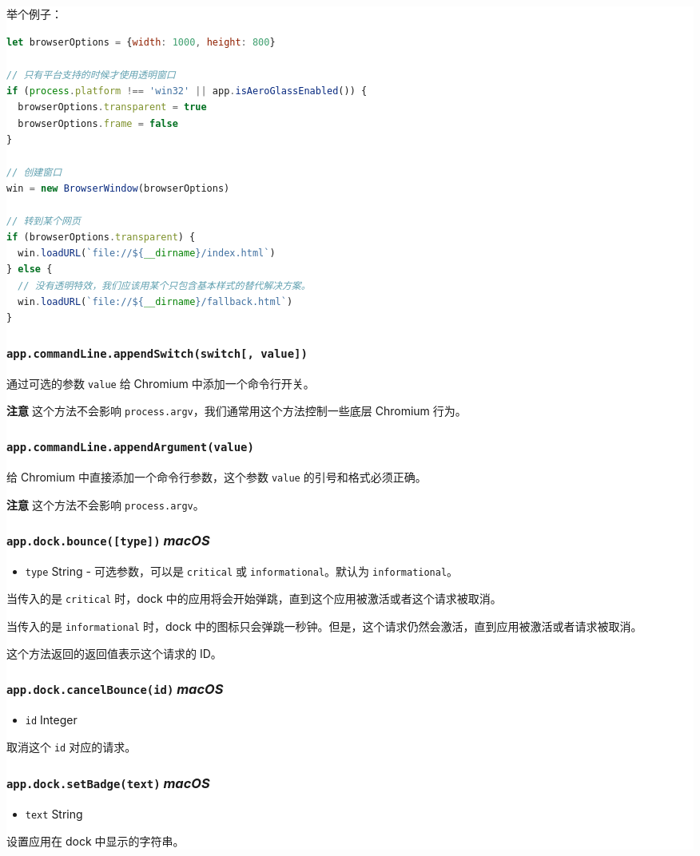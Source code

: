 举个例子：

```javascript
let browserOptions = {width: 1000, height: 800}

// 只有平台支持的时候才使用透明窗口
if (process.platform !== 'win32' || app.isAeroGlassEnabled()) {
  browserOptions.transparent = true
  browserOptions.frame = false
}

// 创建窗口
win = new BrowserWindow(browserOptions)

// 转到某个网页
if (browserOptions.transparent) {
  win.loadURL(`file://${__dirname}/index.html`)
} else {
  // 没有透明特效，我们应该用某个只包含基本样式的替代解决方案。
  win.loadURL(`file://${__dirname}/fallback.html`)
}
```
### `app.commandLine.appendSwitch(switch[, value])`

通过可选的参数 `value` 给 Chromium 中添加一个命令行开关。

**注意** 这个方法不会影响 `process.argv`，我们通常用这个方法控制一些底层 Chromium 行为。

### `app.commandLine.appendArgument(value)`

给 Chromium 中直接添加一个命令行参数，这个参数 `value` 的引号和格式必须正确。

**注意** 这个方法不会影响 `process.argv`。

### `app.dock.bounce([type])` _macOS_

* `type` String - 可选参数，可以是 `critical` 或 `informational`。默认为 `informational`。

当传入的是 `critical` 时，dock 中的应用将会开始弹跳，直到这个应用被激活或者这个请求被取消。

当传入的是 `informational` 时，dock 中的图标只会弹跳一秒钟。但是，这个请求仍然会激活，直到应用被激活或者请求被取消。

这个方法返回的返回值表示这个请求的 ID。

### `app.dock.cancelBounce(id)` _macOS_

* `id` Integer

取消这个 `id` 对应的请求。

### `app.dock.setBadge(text)` _macOS_

* `text` String

设置应用在 dock 中显示的字符串。


[app-user-model-id]: https://msdn.microsoft.com/en-us/library/windows/desktop/dd378459(v=vs.85).aspx